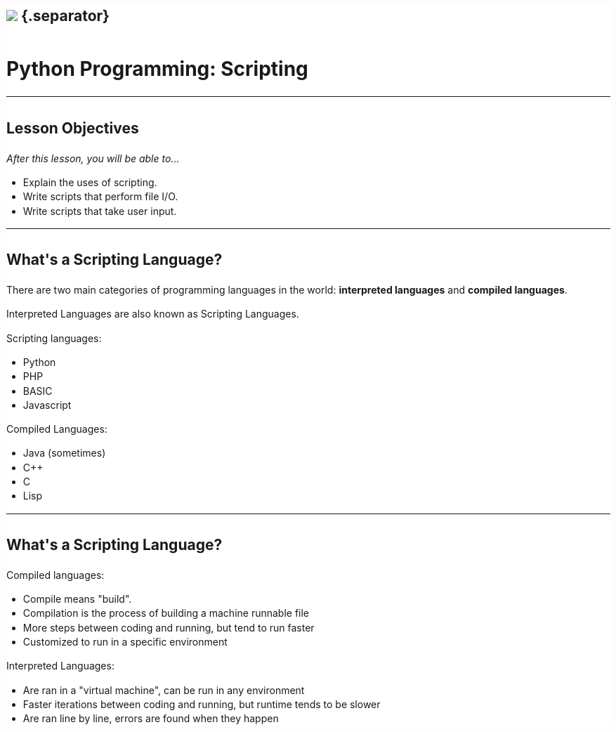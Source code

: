 

## ![](http://nagale.com/ga-python/images/GA_Cog_Medium_White_RGB.png)  {.separator}

<h1>Python Programming: Scripting</h1>




---

## Lesson Objectives
*After this lesson, you will be able to...*

* Explain the uses of scripting.
* Write scripts that perform file I/O.
* Write scripts that take user input.

---

## What's a Scripting Language?

There are two main categories of programming languages in the world: **interpreted languages** and **compiled languages**.

Interpreted Languages are also known as Scripting Languages.

Scripting languages:

* Python
* PHP
* BASIC
* Javascript

Compiled Languages:

* Java (sometimes)
* C++
* C
* Lisp

---

## What's a Scripting Language?

Compiled languages:

* Compile means "build".
* Compilation is the process of building a machine runnable file
* More steps between coding and running, but tend to run faster
* Customized to run in a specific environment

Interpreted Languages:

* Are ran in a "virtual machine", can be run in any environment
* Faster iterations between coding and running, but runtime tends to be slower
* Are ran line by line, errors are found when they happen
